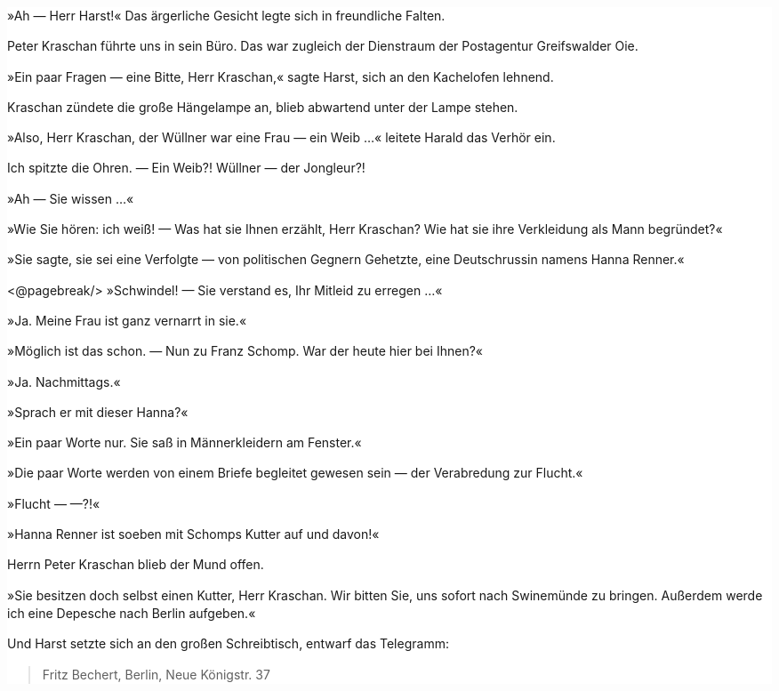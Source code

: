 »Ah — Herr Harst!« Das ärgerliche Gesicht legte sich
in freundliche Falten.

Peter Kraschan führte uns in sein Büro. Das war
zugleich der Dienstraum der Postagentur Greifswalder Oie.

»Ein paar Fragen — eine Bitte, Herr Kraschan,« sagte
Harst, sich an den Kachelofen lehnend.

Kraschan zündete die große Hängelampe an, blieb abwartend
unter der Lampe stehen.

»Also, Herr Kraschan, der Wüllner war eine Frau —
ein Weib …« leitete Harald das Verhör ein.

Ich spitzte die Ohren. — Ein Weib?! Wüllner — der
Jongleur?!

»Ah — Sie wissen …«

»Wie Sie hören: ich weiß! — Was hat sie Ihnen
erzählt, Herr Kraschan? Wie hat sie ihre Verkleidung als
Mann begründet?«

»Sie sagte, sie sei eine Verfolgte — von politischen
Gegnern Gehetzte, eine Deutschrussin namens Hanna Renner.«

<@pagebreak/>
»Schwindel! — Sie verstand es, Ihr Mitleid zu erregen …«

»Ja. Meine Frau ist ganz vernarrt in sie.«

»Möglich ist das schon. — Nun zu Franz Schomp.
War der heute hier bei Ihnen?«

»Ja. Nachmittags.«

»Sprach er mit dieser Hanna?«

»Ein paar Worte nur. Sie saß in Männerkleidern
am Fenster.«

»Die paar Worte werden von einem Briefe begleitet
gewesen sein — der Verabredung zur Flucht.«

»Flucht — —?!«

»Hanna Renner ist soeben mit Schomps Kutter auf und
davon!«

Herrn Peter Kraschan blieb der Mund offen.

»Sie besitzen doch selbst einen Kutter, Herr Kraschan.
Wir bitten Sie, uns sofort nach Swinemünde zu bringen.
Außerdem werde ich eine Depesche nach Berlin aufgeben.«

Und Harst setzte sich an den großen Schreibtisch, entwarf
das Telegramm:

> Fritz Bechert, Berlin, Neue Königstr. 37
